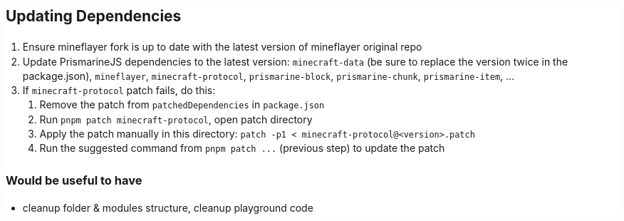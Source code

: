 ## Updating Dependencies

1. Ensure mineflayer fork is up to date with the latest version of mineflayer original repo
2. Update PrismarineJS dependencies to the latest version: `minecraft-data` (be sure to replace the version twice in the package.json), `mineflayer`, `minecraft-protocol`, `prismarine-block`, `prismarine-chunk`, `prismarine-item`, ...
3. If `minecraft-protocol` patch fails, do this:
     1. Remove the patch from `patchedDependencies` in `package.json`
     2. Run `pnpm patch minecraft-protocol`, open patch directory
     3. Apply the patch manually in this directory: `patch -p1 < minecraft-protocol@<version>.patch`
     4. Run the suggested command from `pnpm patch ...` (previous step) to update the patch

### Would be useful to have

- cleanup folder & modules structure, cleanup playground code
